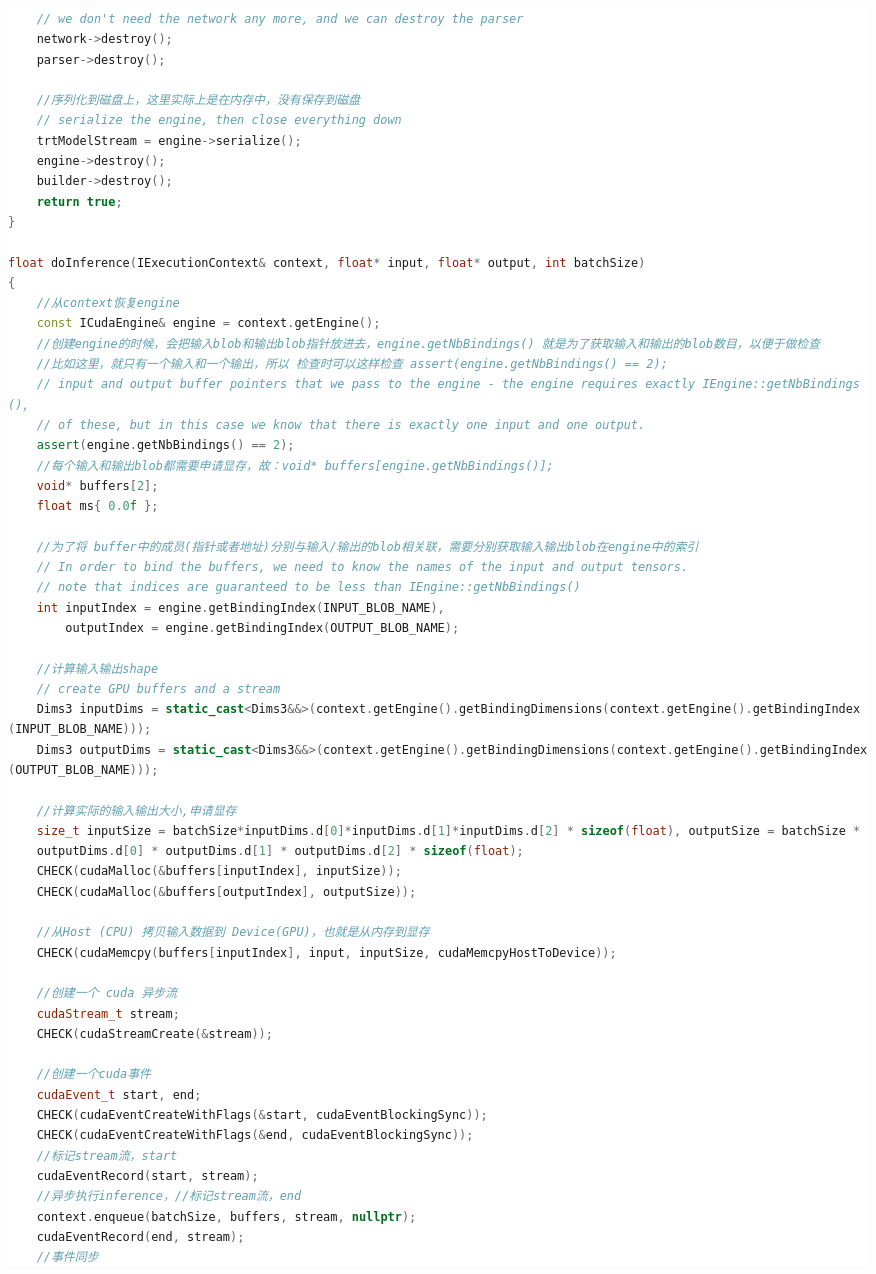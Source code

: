```c++
	// we don't need the network any more, and we can destroy the parser
	network->destroy();
	parser->destroy();

	//序列化到磁盘上，这里实际上是在内存中，没有保存到磁盘
	// serialize the engine, then close everything down
	trtModelStream = engine->serialize();
	engine->destroy();
	builder->destroy();
	return true;
}

float doInference(IExecutionContext& context, float* input, float* output, int batchSize)
{
	//从context恢复engine
	const ICudaEngine& engine = context.getEngine();
	//创建engine的时候，会把输入blob和输出blob指针放进去，engine.getNbBindings() 就是为了获取输入和输出的blob数目，以便于做检查
	//比如这里，就只有一个输入和一个输出，所以 检查时可以这样检查 assert(engine.getNbBindings() == 2);
	// input and output buffer pointers that we pass to the engine - the engine requires exactly IEngine::getNbBindings(),
	// of these, but in this case we know that there is exactly one input and one output.
	assert(engine.getNbBindings() == 2);
	//每个输入和输出blob都需要申请显存，故：void* buffers[engine.getNbBindings()];
	void* buffers[2];
	float ms{ 0.0f };

	//为了将 buffer中的成员(指针或者地址)分别与输入/输出的blob相关联，需要分别获取输入输出blob在engine中的索引
	// In order to bind the buffers, we need to know the names of the input and output tensors.
	// note that indices are guaranteed to be less than IEngine::getNbBindings()
	int inputIndex = engine.getBindingIndex(INPUT_BLOB_NAME),
		outputIndex = engine.getBindingIndex(OUTPUT_BLOB_NAME);

	//计算输入输出shape
	// create GPU buffers and a stream
	Dims3 inputDims = static_cast<Dims3&&>(context.getEngine().getBindingDimensions(context.getEngine().getBindingIndex(INPUT_BLOB_NAME)));
	Dims3 outputDims = static_cast<Dims3&&>(context.getEngine().getBindingDimensions(context.getEngine().getBindingIndex(OUTPUT_BLOB_NAME)));

	//计算实际的输入输出大小,申请显存
	size_t inputSize = batchSize*inputDims.d[0]*inputDims.d[1]*inputDims.d[2] * sizeof(float), outputSize = batchSize *
    outputDims.d[0] * outputDims.d[1] * outputDims.d[2] * sizeof(float);
	CHECK(cudaMalloc(&buffers[inputIndex], inputSize));
	CHECK(cudaMalloc(&buffers[outputIndex], outputSize));

	//从Host (CPU) 拷贝输入数据到 Device(GPU)，也就是从内存到显存
	CHECK(cudaMemcpy(buffers[inputIndex], input, inputSize, cudaMemcpyHostToDevice));

	//创建一个 cuda 异步流
	cudaStream_t stream;
	CHECK(cudaStreamCreate(&stream));

	//创建一个cuda事件
	cudaEvent_t start, end;
	CHECK(cudaEventCreateWithFlags(&start, cudaEventBlockingSync));
	CHECK(cudaEventCreateWithFlags(&end, cudaEventBlockingSync));
	//标记stream流，start
	cudaEventRecord(start, stream);
	//异步执行inference，//标记stream流，end
	context.enqueue(batchSize, buffers, stream, nullptr);
	cudaEventRecord(end, stream);
	//事件同步
```